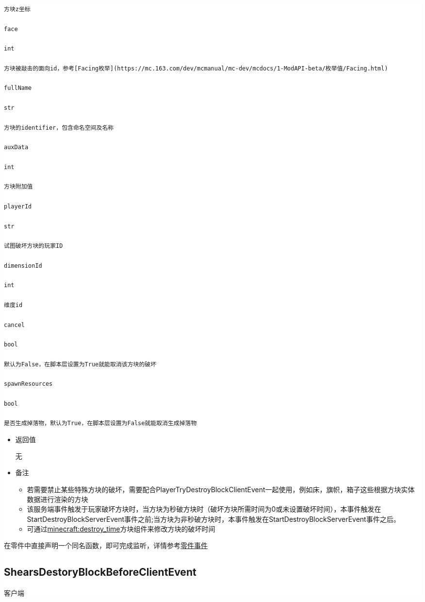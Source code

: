     方块z坐标
    
    face
    
    int
    
    方块被敲击的面向id，参考[Facing枚举](https://mc.163.com/dev/mcmanual/mc-dev/mcdocs/1-ModAPI-beta/枚举值/Facing.html)
    
    fullName
    
    str
    
    方块的identifier，包含命名空间及名称
    
    auxData
    
    int
    
    方块附加值
    
    playerId
    
    str
    
    试图破坏方块的玩家ID
    
    dimensionId
    
    int
    
    维度id
    
    cancel
    
    bool
    
    默认为False，在脚本层设置为True就能取消该方块的破坏
    
    spawnResources
    
    bool
    
    是否生成掉落物，默认为True，在脚本层设置为False就能取消生成掉落物
    
*   返回值
    
    无
    
*   备注
    
    *   若需要禁止某些特殊方块的破坏，需要配合PlayerTryDestroyBlockClientEvent一起使用，例如床，旗帜，箱子这些根据方块实体数据进行渲染的方块
    *   该服务端事件触发于玩家破坏方块时，当方块为秒破方块时（破坏方块所需时间为0或未设置破坏时间），本事件触发在StartDestroyBlockServerEvent事件之前;当方块为非秒破方块时，本事件触发在StartDestroyBlockServerEvent事件之后。
    *   可通过[minecraft:destroy\_time](https://mc.163.com/dev/mcmanual/mc-dev/mcguide/20-玩法开发/15-自定义游戏内容/2-自定义方块/1-JSON组件.html#minecraft_destroy_time)方块组件来修改方块的破坏时间

在零件中直接声明一个同名函数，即可完成监听，详情参考[零件事件](https://mc.163.com/dev/mcmanual/mc-dev/mcguide/20-玩法开发/14-预设玩法编程/12-深入理解零件/0-零件开发.html#零件事件)

##  ShearsDestoryBlockBeforeClientEvent

客户端
